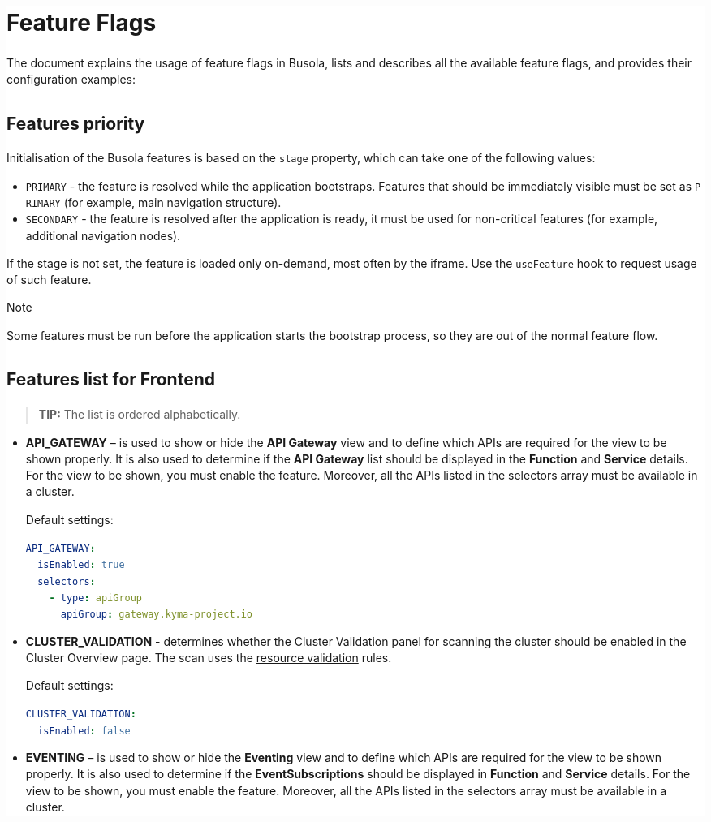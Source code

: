 # Feature Flags

The document explains the usage of feature flags in Busola, lists and describes all the available feature flags, and provides their configuration examples:

## Features priority

Initialisation of the Busola features is based on the `stage` property, which can take one of the following values:

- `PRIMARY` - the feature is resolved while the application bootstraps. Features that should be immediately visible must be set as `PRIMARY` (for example, main navigation structure).
- `SECONDARY` - the feature is resolved after the application is ready, it must be used for non-critical features (for example, additional navigation nodes).

If the stage is not set, the feature is loaded only on-demand, most often by the iframe. Use the `useFeature` hook to request usage of such feature.

> [!NOTE]
> Some features must be run before the application starts the bootstrap process, so they are out of the normal feature flow.

## Features list for Frontend

> **TIP:** The list is ordered alphabetically.

- **API_GATEWAY** – is used to show or hide the **API Gateway** view and to define which APIs are required for the view to be shown properly.
  It is also used to determine if the **API Gateway** list should be displayed in the **Function** and **Service** details.
  For the view to be shown, you must enable the feature. Moreover, all the APIs listed in the selectors array must be available in a cluster.

  Default settings:

  ```yaml
  API_GATEWAY:
    isEnabled: true
    selectors:
      - type: apiGroup
        apiGroup: gateway.kyma-project.io
  ```

- **CLUSTER_VALIDATION** - determines whether the Cluster Validation panel for scanning the cluster should be enabled in the Cluster Overview page. The scan uses the [resource validation](resource-validation/README.md) rules.

  Default settings:

  ```yaml
  CLUSTER_VALIDATION:
    isEnabled: false
  ```

- **EVENTING** – is used to show or hide the **Eventing** view and to define which APIs are required for the view to be shown properly.
  It is also used to determine if the **EventSubscriptions** should be displayed in **Function** and **Service** details.
  For the view to be shown, you must enable the feature. Moreover, all the APIs listed in the selectors array must be available in a cluster.
